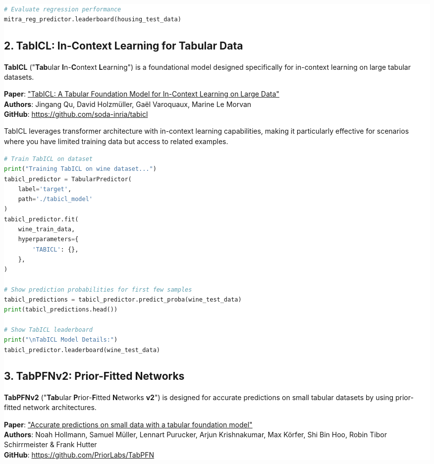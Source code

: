 ```python
# Evaluate regression performance
mitra_reg_predictor.leaderboard(housing_test_data)

```

## 2. TabICL: In-Context Learning for Tabular Data

**TabICL** ("**Tab**ular **I**n-**C**ontext **L**earning") is a foundational model designed specifically for in-context learning on large tabular datasets.

**Paper**: ["TabICL: A Tabular Foundation Model for In-Context Learning on Large Data"](https://arxiv.org/abs/2502.05564)  
**Authors**: Jingang Qu, David Holzmüller, Gaël Varoquaux, Marine Le Morvan  
**GitHub**: https://github.com/soda-inria/tabicl

TabICL leverages transformer architecture with in-context learning capabilities, making it particularly effective for scenarios where you have limited training data but access to related examples.


```python
# Train TabICL on dataset
print("Training TabICL on wine dataset...")
tabicl_predictor = TabularPredictor(
    label='target',
    path='./tabicl_model'
)
tabicl_predictor.fit(
    wine_train_data,
    hyperparameters={
        'TABICL': {},
    },
)

# Show prediction probabilities for first few samples
tabicl_predictions = tabicl_predictor.predict_proba(wine_test_data)
print(tabicl_predictions.head())

# Show TabICL leaderboard
print("\nTabICL Model Details:")
tabicl_predictor.leaderboard(wine_test_data)
```

## 3. TabPFNv2: Prior-Fitted Networks

**TabPFNv2** ("**Tab**ular **P**rior-**F**itted **N**etworks **v2**") is designed for accurate predictions on small tabular datasets by using prior-fitted network architectures.

**Paper**: ["Accurate predictions on small data with a tabular foundation model"](https://www.nature.com/articles/s41586-024-08328-6)  
**Authors**: Noah Hollmann, Samuel Müller, Lennart Purucker, Arjun Krishnakumar, Max Körfer, Shi Bin Hoo, Robin Tibor Schirrmeister & Frank Hutter  
**GitHub**: https://github.com/PriorLabs/TabPFN
